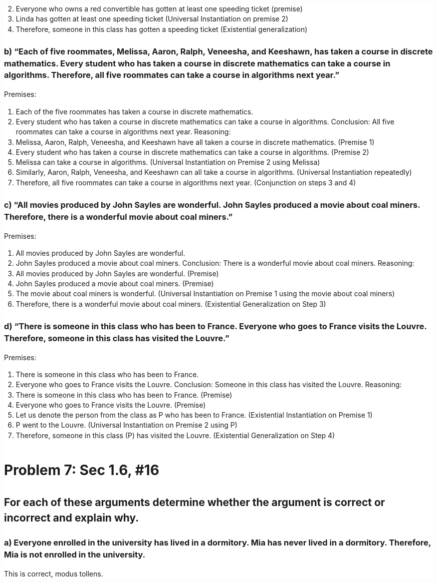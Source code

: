 2. Everyone who owns a red convertible has gotten at least one speeding ticket (premise)
3. Linda has gotten at least one speeding ticket (Universal Instantiation on premise 2)
4. Therefore, someone in this class has gotten a speeding ticket (Existential generalization)
### b) “Each of five roommates, Melissa, Aaron, Ralph, Veneesha, and Keeshawn, has taken a course in discrete mathematics. Every student who has taken a course in discrete mathematics can take a course in algorithms. Therefore, all five roommates can take a course in algorithms next year.”
Premises:
1. Each of the five roommates has taken a course in discrete mathematics.
2. Every student who has taken a course in discrete mathematics can take a course in algorithms.
Conclusion: All five roommates can take a course in algorithms next year.
Reasoning:
1. Melissa, Aaron, Ralph, Veneesha, and Keeshawn have all taken a course in discrete mathematics. (Premise 1)
2. Every student who has taken a course in discrete mathematics can take a course in algorithms. (Premise 2)
3. Melissa can take a course in algorithms. (Universal Instantiation on Premise 2 using Melissa)
4. Similarly, Aaron, Ralph, Veneesha, and Keeshawn can all take a course in algorithms. (Universal Instantiation repeatedly)
5. Therefore, all five roommates can take a course in algorithms next year. (Conjunction on steps 3 and 4)
### c) “All movies produced by John Sayles are wonderful. John Sayles produced a movie about coal miners. Therefore, there is a wonderful movie about coal miners.”
Premises:
1. All movies produced by John Sayles are wonderful.
2. John Sayles produced a movie about coal miners.
Conclusion: There is a wonderful movie about coal miners.
Reasoning:
1. All movies produced by John Sayles are wonderful. (Premise)
2. John Sayles produced a movie about coal miners. (Premise)
3. The movie about coal miners is wonderful. (Universal Instantiation on Premise 1 using the movie about coal miners)
4. Therefore, there is a wonderful movie about coal miners. (Existential Generalization on Step 3)
### d) “There is someone in this class who has been to France. Everyone who goes to France visits the Louvre. Therefore, someone in this class has visited the Louvre.”
Premises:
1. There is someone in this class who has been to France.
2. Everyone who goes to France visits the Louvre.
Conclusion: Someone in this class has visited the Louvre.
Reasoning:
1. There is someone in this class who has been to France. (Premise)
2. Everyone who goes to France visits the Louvre. (Premise)
3. Let us denote the person from the class as P who has been to France. (Existential Instantiation on Premise 1)
4. P went to the Louvre. (Universal Instantiation on Premise 2 using P)
5. Therefore, someone in this class (P) has visited the Louvre. (Existential Generalization on Step 4)
# Problem 7: Sec 1.6, #16
## For each of these arguments determine whether the argument is correct or incorrect and explain why.
### a) Everyone enrolled in the university has lived in a dormitory. Mia has never lived in a dormitory. Therefore, Mia is not enrolled in the university.
This is correct, modus tollens.